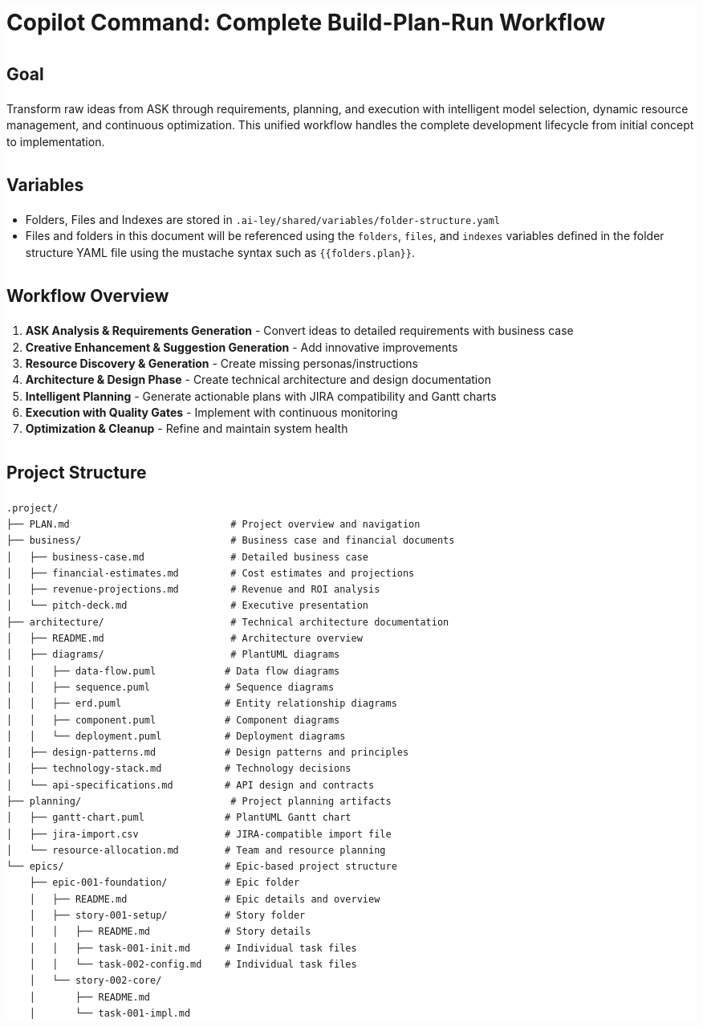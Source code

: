 # Copilot Command: Complete Build-Plan-Run Workflow

## Goal

Transform raw ideas from ASK through requirements, planning, and execution with intelligent model selection, dynamic resource management, and continuous optimization. This unified workflow handles the complete development lifecycle from initial concept to implementation.

## Variables

- Folders, Files and Indexes are stored in `.ai-ley/shared/variables/folder-structure.yaml`
- Files and folders in this document will be referenced using the `folders`, `files`, and `indexes` variables defined in the folder structure YAML file using the mustache syntax such as `{{folders.plan}}`.

## Workflow Overview

1. **ASK Analysis & Requirements Generation** - Convert ideas to detailed requirements with business case
2. **Creative Enhancement & Suggestion Generation** - Add innovative improvements
3. **Resource Discovery & Generation** - Create missing personas/instructions
4. **Architecture & Design Phase** - Create technical architecture and design documentation
5. **Intelligent Planning** - Generate actionable plans with JIRA compatibility and Gantt charts
6. **Execution with Quality Gates** - Implement with continuous monitoring
7. **Optimization & Cleanup** - Refine and maintain system health

## Project Structure

```
.project/
├── PLAN.md                            # Project overview and navigation
├── business/                          # Business case and financial documents
│   ├── business-case.md               # Detailed business case
│   ├── financial-estimates.md         # Cost estimates and projections
│   ├── revenue-projections.md         # Revenue and ROI analysis
│   └── pitch-deck.md                  # Executive presentation
├── architecture/                      # Technical architecture documentation
│   ├── README.md                      # Architecture overview
│   ├── diagrams/                      # PlantUML diagrams
│   │   ├── data-flow.puml            # Data flow diagrams
│   │   ├── sequence.puml             # Sequence diagrams
│   │   ├── erd.puml                  # Entity relationship diagrams
│   │   ├── component.puml            # Component diagrams
│   │   └── deployment.puml           # Deployment diagrams
│   ├── design-patterns.md            # Design patterns and principles
│   ├── technology-stack.md           # Technology decisions
│   └── api-specifications.md         # API design and contracts
├── planning/                          # Project planning artifacts
│   ├── gantt-chart.puml              # PlantUML Gantt chart
│   ├── jira-import.csv               # JIRA-compatible import file
│   └── resource-allocation.md        # Team and resource planning
└── epics/                            # Epic-based project structure
    ├── epic-001-foundation/          # Epic folder
    │   ├── README.md                 # Epic details and overview
    │   ├── story-001-setup/          # Story folder
    │   │   ├── README.md             # Story details
    │   │   ├── task-001-init.md      # Individual task files
    │   │   └── task-002-config.md    # Individual task files
    │   └── story-002-core/
    │       ├── README.md
    │       └── task-001-impl.md
```